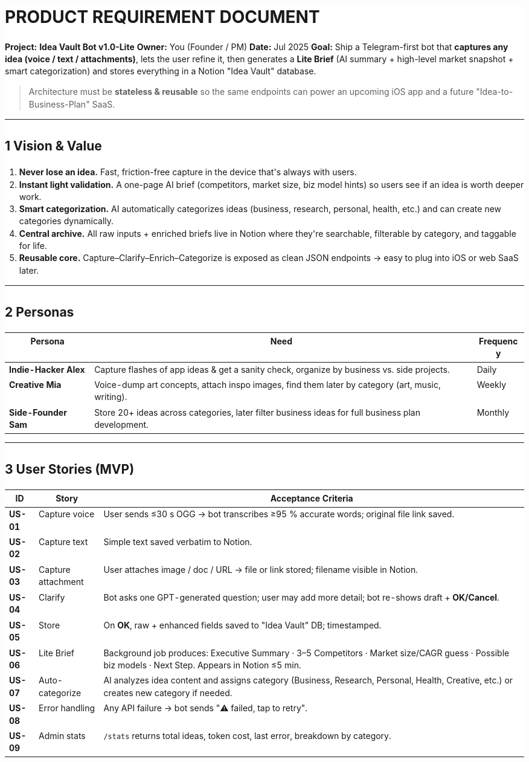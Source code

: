 # PRODUCT REQUIREMENT DOCUMENT

**Project:** **Idea Vault Bot v1.0-Lite**
**Owner:** You (Founder / PM)  **Date:** Jul 2025
**Goal:** Ship a Telegram-first bot that **captures any idea (voice / text / attachments)**, lets the user refine it, then generates a **Lite Brief** (AI summary + high-level market snapshot + smart categorization) and stores everything in a Notion "Idea Vault" database.

> Architecture must be **stateless & reusable** so the same endpoints can power an upcoming iOS app and a future "Idea-to-Business-Plan" SaaS.

---

## 1  Vision & Value

1. **Never lose an idea.** Fast, friction-free capture in the device that's always with users.
2. **Instant light validation.** A one-page AI brief (competitors, market size, biz model hints) so users see if an idea is worth deeper work.
3. **Smart categorization.** AI automatically categorizes ideas (business, research, personal, health, etc.) and can create new categories dynamically.
4. **Central archive.** All raw inputs + enriched briefs live in Notion where they're searchable, filterable by category, and taggable for life.
5. **Reusable core.** Capture–Clarify–Enrich–Categorize is exposed as clean JSON endpoints → easy to plug into iOS or web SaaS later.

---

## 2  Personas

| Persona               | Need                                                            | Frequency |
| --------------------- | --------------------------------------------------------------- | --------- |
| **Indie-Hacker Alex** | Capture flashes of app ideas & get a sanity check, organize by business vs. side projects.              | Daily     |
| **Creative Mia**      | Voice-dump art concepts, attach inspo images, find them later by category (art, music, writing).  | Weekly    |
| **Side-Founder Sam**  | Store 20+ ideas across categories, later filter business ideas for full business plan development. | Monthly   |

---

## 3  User Stories (MVP)

| ID        | Story              | Acceptance Criteria                                                                                                                                |
| --------- | ------------------ | -------------------------------------------------------------------------------------------------------------------------------------------------- |
| **US-01** | Capture voice      | User sends ≤30 s OGG → bot transcribes ≥95 % accurate words; original file link saved.                                                             |
| **US-02** | Capture text       | Simple text saved verbatim to Notion.                                                                                                              |
| **US-03** | Capture attachment | User attaches image / doc / URL → file or link stored; filename visible in Notion.                                                                 |
| **US-04** | Clarify            | Bot asks one GPT-generated question; user may add more detail; bot re-shows draft + **OK/Cancel**.                                                 |
| **US-05** | Store              | On **OK**, raw + enhanced fields saved to "Idea Vault" DB; timestamped.                                                                            |
| **US-06** | Lite Brief         | Background job produces: Executive Summary · 3–5 Competitors · Market size/CAGR guess · Possible biz models · Next Step. Appears in Notion ≤5 min. |
| **US-07** | Auto-categorize    | AI analyzes idea content and assigns category (Business, Research, Personal, Health, Creative, etc.) or creates new category if needed.           |
| **US-08** | Error handling     | Any API failure → bot sends "⚠️ failed, tap to retry".                                                                                             |
| **US-09** | Admin stats        | `/stats` returns total ideas, token cost, last error, breakdown by category.                                                                       |
